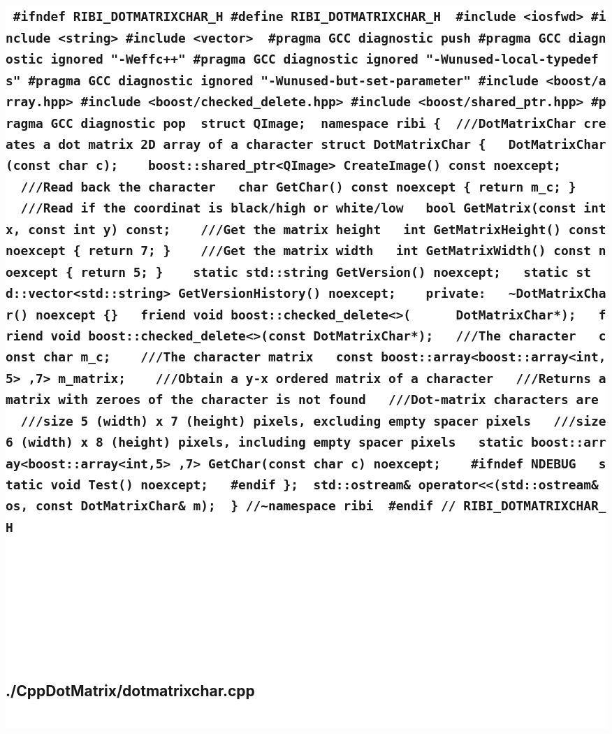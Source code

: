   ` #ifndef RIBI_DOTMATRIXCHAR_H #define RIBI_DOTMATRIXCHAR_H  #include <iosfwd> #include <string> #include <vector>  #pragma GCC diagnostic push #pragma GCC diagnostic ignored "-Weffc++" #pragma GCC diagnostic ignored "-Wunused-local-typedefs" #pragma GCC diagnostic ignored "-Wunused-but-set-parameter" #include <boost/array.hpp> #include <boost/checked_delete.hpp> #include <boost/shared_ptr.hpp> #pragma GCC diagnostic pop  struct QImage;  namespace ribi {  ///DotMatrixChar creates a dot matrix 2D array of a character struct DotMatrixChar {   DotMatrixChar(const char c);    boost::shared_ptr<QImage> CreateImage() const noexcept;    ///Read back the character   char GetChar() const noexcept { return m_c; }    ///Read if the coordinat is black/high or white/low   bool GetMatrix(const int x, const int y) const;    ///Get the matrix height   int GetMatrixHeight() const noexcept { return 7; }    ///Get the matrix width   int GetMatrixWidth() const noexcept { return 5; }    static std::string GetVersion() noexcept;   static std::vector<std::string> GetVersionHistory() noexcept;    private:   ~DotMatrixChar() noexcept {}   friend void boost::checked_delete<>(      DotMatrixChar*);   friend void boost::checked_delete<>(const DotMatrixChar*);   ///The character   const char m_c;    ///The character matrix   const boost::array<boost::array<int,5> ,7> m_matrix;    ///Obtain a y-x ordered matrix of a character   ///Returns a matrix with zeroes of the character is not found   ///Dot-matrix characters are   ///size 5 (width) x 7 (height) pixels, excluding empty spacer pixels   ///size 6 (width) x 8 (height) pixels, including empty spacer pixels   static boost::array<boost::array<int,5> ,7> GetChar(const char c) noexcept;    #ifndef NDEBUG   static void Test() noexcept;   #endif };  std::ostream& operator<<(std::ostream& os, const DotMatrixChar& m);  } //~namespace ribi  #endif // RIBI_DOTMATRIXCHAR_H`
  ------------------------------------------------------------------------------------------------------------------------------------------------------------------------------------------------------------------------------------------------------------------------------------------------------------------------------------------------------------------------------------------------------------------------------------------------------------------------------------------------------------------------------------------------------------------------------------------------------------------------------------------------------------------------------------------------------------------------------------------------------------------------------------------------------------------------------------------------------------------------------------------------------------------------------------------------------------------------------------------------------------------------------------------------------------------------------------------------------------------------------------------------------------------------------------------------------------------------------------------------------------------------------------------------------------------------------------------------------------------------------------------------------------------------------------------------------------------------------------------------------------------------------------------------------------------------------------------------------------------------------------------------------------------------------------------------------------------------------------------------------------------------------------------------------------------------------------------------------------------------------------------------------------------------------------------------------------------------------------------------

 

 

 

 

 

./CppDotMatrix/dotmatrixchar.cpp
--------------------------------

 
